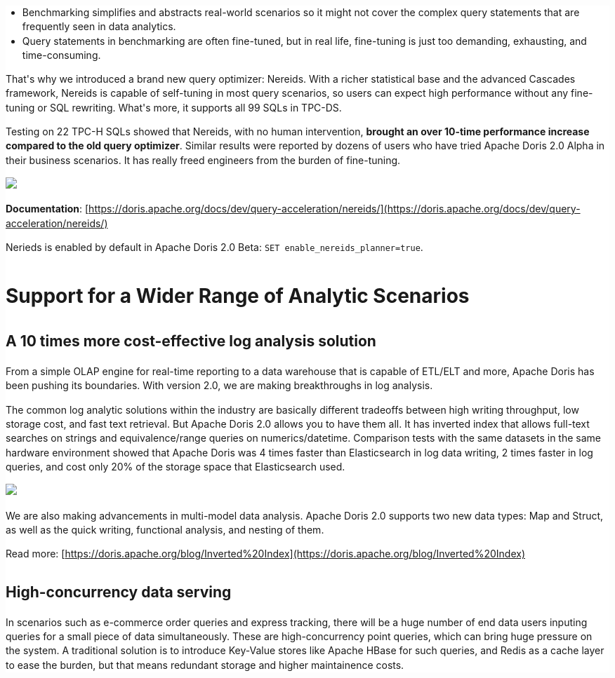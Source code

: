 - Benchmarking simplifies and abstracts real-world scenarios so it might not cover the complex query statements that are frequently seen in data analytics.
- Query statements in benchmarking are often fine-tuned, but in real life, fine-tuning is just too demanding, exhausting, and time-consuming.

That's why we introduced a brand new query optimizer: Nereids. With a richer statistical base and the advanced Cascades framework, Nereids is capable of self-tuning in most query scenarios, so users can expect high performance without any fine-tuning or SQL rewriting. What's more, it supports all 99 SQLs in TPC-DS. 

Testing on 22 TPC-H SQLs showed that Nereids, with no human intervention, **brought an over 10-time performance increase compared to the old query optimizer**. Similar results were reported by dozens of users who have tried Apache Doris 2.0 Alpha in their business scenarios. It has really freed engineers from the burden of fine-tuning.

![](/images/Beta_1.png)

**Documentation**: [https://doris.apache.org/docs/dev/query-acceleration/nereids/](https://doris.apache.org/docs/dev/query-acceleration/nereids/)

Nerieds is enabled by default in Apache Doris 2.0 Beta: `SET enable_nereids_planner=true`.

# Support for a Wider Range of Analytic Scenarios

## A 10 times more cost-effective log analysis solution

From a simple OLAP engine for real-time reporting to a data warehouse that is capable of ETL/ELT and more, Apache Doris has been pushing its boundaries. With version 2.0, we are making breakthroughs in log analysis.

The common log analytic solutions within the industry are basically different tradeoffs between high writing throughput, low storage cost, and fast text retrieval. But Apache Doris 2.0 allows you to have them all. It has inverted index that allows full-text searches on strings and equivalence/range queries on numerics/datetime. Comparison tests with the same datasets in the same hardware environment showed that Apache Doris was 4 times faster than Elasticsearch in log data writing, 2 times faster in log queries, and cost only 20% of the storage space that Elasticsearch used. 

![](/images/Beta_2.png)

We are also making advancements in multi-model data analysis. Apache Doris 2.0 supports two new data types: Map and Struct, as well as the quick writing, functional analysis, and nesting of them.

Read more: [https://doris.apache.org/blog/Inverted%20Index](https://doris.apache.org/blog/Inverted%20Index)

## High-concurrency data serving

In scenarios such as e-commerce order queries and express tracking, there will be a huge number of end data users inputing queries for a small piece of data simultaneously. These are high-concurrency point queries, which can bring huge pressure on the system. A traditional solution is to introduce Key-Value stores like Apache HBase for such queries, and Redis as a cache layer to ease the burden, but that means redundant storage and higher maintainence costs.
